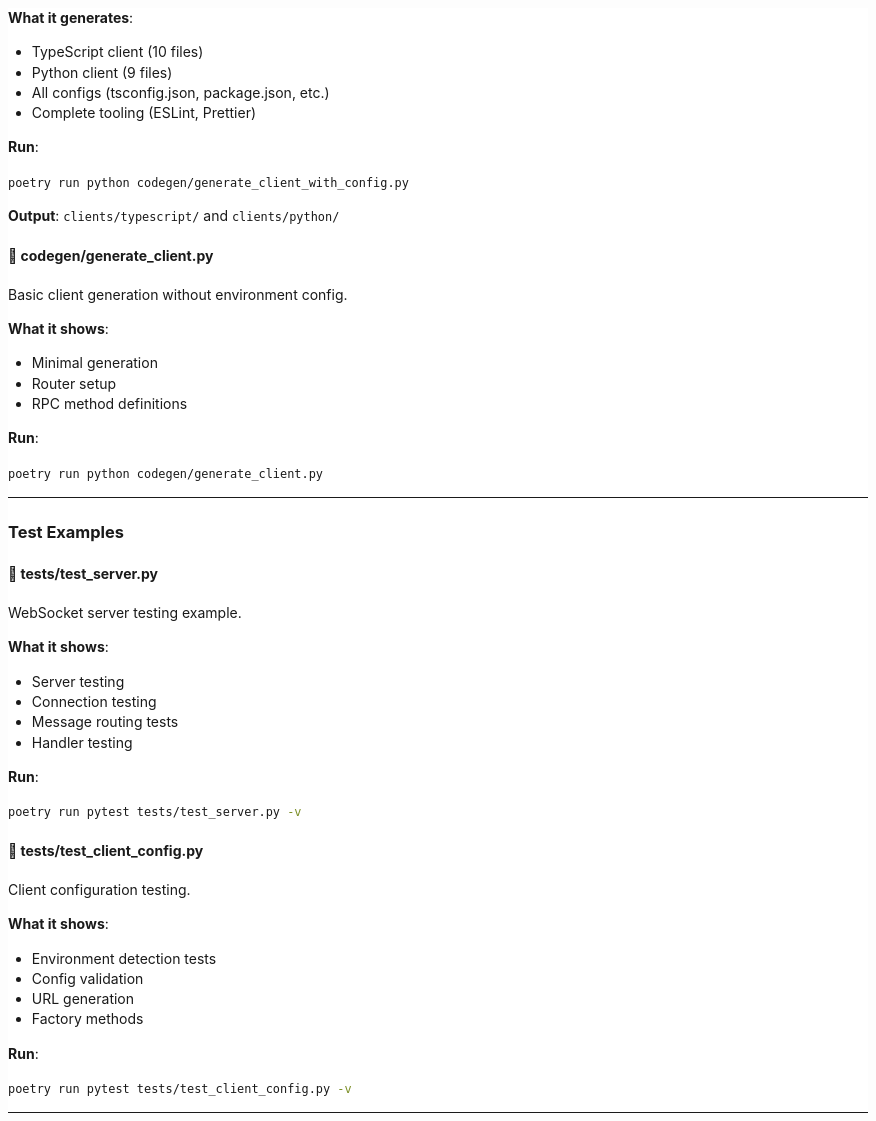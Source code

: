 **What it generates**:
- TypeScript client (10 files)
- Python client (9 files)
- All configs (tsconfig.json, package.json, etc.)
- Complete tooling (ESLint, Prettier)

**Run**:
```bash
poetry run python codegen/generate_client_with_config.py
```

**Output**: `clients/typescript/` and `clients/python/`

#### 🔹 codegen/generate_client.py
Basic client generation without environment config.

**What it shows**:
- Minimal generation
- Router setup
- RPC method definitions

**Run**:
```bash
poetry run python codegen/generate_client.py
```

---

### Test Examples

#### 🔹 tests/test_server.py
WebSocket server testing example.

**What it shows**:
- Server testing
- Connection testing
- Message routing tests
- Handler testing

**Run**:
```bash
poetry run pytest tests/test_server.py -v
```

#### 🔹 tests/test_client_config.py
Client configuration testing.

**What it shows**:
- Environment detection tests
- Config validation
- URL generation
- Factory methods

**Run**:
```bash
poetry run pytest tests/test_client_config.py -v
```

---